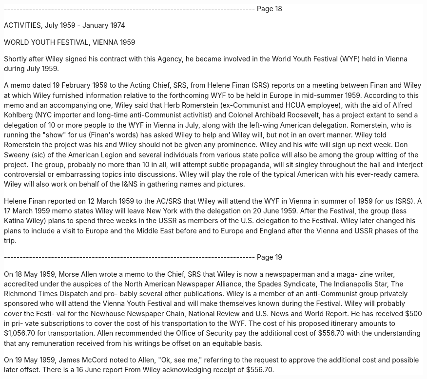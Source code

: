 
-------------------------------------------------------------------------------- Page 18

ACTIVITIES, July 1959 - January 1974

WORLD YOUTH FESTIVAL, VIENNA 1959

Shortly after Wiley signed his contract with this Agency, he became involved in the World Youth Festival (WYF) held in Vienna during July 1959.

A memo dated 19 February 1959 to the Acting Chief, SRS, from Helene Finan (SRS) reports on a meeting between Finan and Wiley at which Wiley furnished information relative to the forthcoming WYF to be held in Europe in mid-summer 1959. According to this memo and an accompanying one, Wiley said that Herb Romerstein (ex-Communist and HCUA employee), with the aid of Alfred Kohlberg (NYC importer and long-time anti-Communist activitist) and Colonel Archibald Roosevelt, has a project extant to send a delegation of 10 or more people to the WYF in Vienna in July, along with the left-wing American delegation. Romerstein, who is running the "show" for us (Finan's words) has asked Wiley to help and Wiley will, but not in an overt manner. Wiley told Romerstein the project was his and Wiley should not be given any prominence. Wiley and his wife will sign up next week. Don Sweeny (sic) of the American Legion and several individuals from various state police will also be among the group witting of the project. The group, probably no more than 10 in all, will attempt subtle propaganda, will sit singley throughout the hall and interject controversial or embarrassing topics into discussions. Wiley will play the role of the typical American with his ever-ready camera. Wiley will also work on behalf of the I&NS in gathering names and pictures.

Helene Finan reported on 12 March 1959 to the AC/SRS that Wiley will attend the WYF in Vienna in summer of 1959 for us (SRS). A 17 March 1959 memo states Wiley will leave New York with the delegation on 20 June 1959. After the Festival, the group (less Katina Wiley) plans to spend three weeks in the USSR as members of the U.S. delegation to the Festival. Wiley later changed his plans to include a visit to Europe and the Middle East before and to Europe and England after the Vienna and USSR phases of the trip.


-------------------------------------------------------------------------------- Page 19

On 18 May 1959, Morse Allen wrote a memo to the
Chief, SRS that Wiley is now a newspaperman and a maga-
zine writer, accredited under the auspices of the North
American Newspaper Alliance, the Spades Syndicate, The
Indianapolis Star, The Richmond Times Dispatch and pro-
bably several other publications. Wiley is a member of
an anti-Communist group privately sponsored who will attend
the Vienna Youth Festival and will make themselves known
during the Festival. Wiley will probably cover the Festi-
val for the Newhouse Newspaper Chain, National Review and
U.S. News and World Report. He has received $500 in pri-
vate subscriptions to cover the cost of his transportation
to the WYF. The cost of his proposed itinerary amounts to
$1,056.70 for transportation. Allen recommended the Office
of Security pay the additional cost of $556.70 with the
understanding that any remuneration received from his
writings be offset on an equitable basis.

On 19 May 1959, James McCord noted to Allen, "Ok, see
me," referring to the request to approve the additional
cost and possible later offset. There is a 16 June report
From Wiley acknowledging receipt of $556.70.

